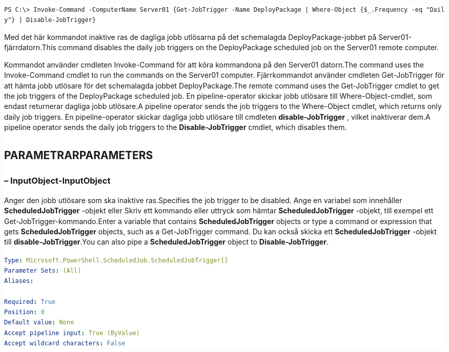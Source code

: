```
PS C:\> Invoke-Command -ComputerName Server01 {Get-JobTrigger -Name DeployPackage | Where-Object {$_.Frequency -eq "Daily"} | Disable-JobTrigger}
```

<span data-ttu-id="308f3-128">Med det här kommandot inaktive ras de dagliga jobb utlösarna på det schemalagda DeployPackage-jobbet på Server01-fjärrdatorn.</span><span class="sxs-lookup"><span data-stu-id="308f3-128">This command disables the daily job triggers on the DeployPackage scheduled job on the Server01 remote computer.</span></span>

<span data-ttu-id="308f3-129">Kommandot använder cmdleten Invoke-Command för att köra kommandona på den Server01 datorn.</span><span class="sxs-lookup"><span data-stu-id="308f3-129">The command uses the Invoke-Command cmdlet to run the commands on the Server01 computer.</span></span>
<span data-ttu-id="308f3-130">Fjärrkommandot använder cmdleten Get-JobTrigger för att hämta jobb utlösare för det schemalagda jobbet DeployPackage.</span><span class="sxs-lookup"><span data-stu-id="308f3-130">The remote command uses the Get-JobTrigger cmdlet to get the job triggers of the DeployPackage scheduled job.</span></span>
<span data-ttu-id="308f3-131">En pipeline-operator skickar jobb utlösare till Where-Object-cmdlet, som endast returnerar dagliga jobb utlösare.</span><span class="sxs-lookup"><span data-stu-id="308f3-131">A pipeline operator sends the job triggers to the Where-Object cmdlet, which returns only daily job triggers.</span></span>
<span data-ttu-id="308f3-132">En pipeline-operator skickar dagliga jobb utlösare till cmdleten **disable-JobTrigger** , vilket inaktiverar dem.</span><span class="sxs-lookup"><span data-stu-id="308f3-132">A pipeline operator sends the daily job triggers to the **Disable-JobTrigger** cmdlet, which disables them.</span></span>

## <span data-ttu-id="308f3-133">PARAMETRAR</span><span class="sxs-lookup"><span data-stu-id="308f3-133">PARAMETERS</span></span>

### <span data-ttu-id="308f3-134">– InputObject</span><span class="sxs-lookup"><span data-stu-id="308f3-134">-InputObject</span></span>
<span data-ttu-id="308f3-135">Anger den jobb utlösare som ska inaktive ras.</span><span class="sxs-lookup"><span data-stu-id="308f3-135">Specifies the job trigger to be disabled.</span></span>
<span data-ttu-id="308f3-136">Ange en variabel som innehåller  **ScheduledJobTrigger** -objekt eller Skriv ett kommando eller uttryck som hämtar **ScheduledJobTrigger** -objekt, till exempel ett Get-JobTrigger-kommando.</span><span class="sxs-lookup"><span data-stu-id="308f3-136">Enter a variable that contains  **ScheduledJobTrigger** objects or type a command or expression that gets **ScheduledJobTrigger** objects, such as a Get-JobTrigger command.</span></span>
<span data-ttu-id="308f3-137">Du kan också skicka ett **ScheduledJobTrigger** -objekt till **disable-JobTrigger**.</span><span class="sxs-lookup"><span data-stu-id="308f3-137">You can also pipe a **ScheduledJobTrigger** object to **Disable-JobTrigger**.</span></span>

```yaml
Type: Microsoft.PowerShell.ScheduledJob.ScheduledJobTrigger[]
Parameter Sets: (All)
Aliases:

Required: True
Position: 0
Default value: None
Accept pipeline input: True (ByValue)
Accept wildcard characters: False
```
